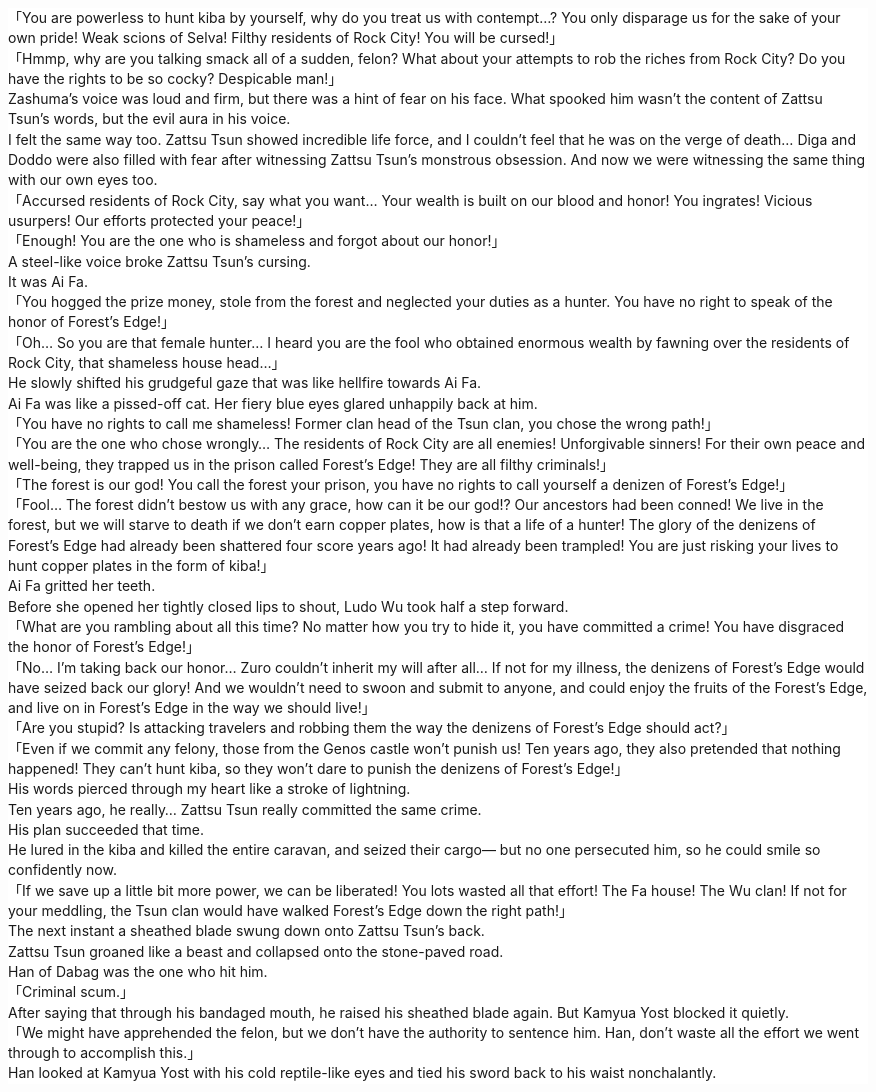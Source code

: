 「You are powerless to hunt kiba by yourself, why do you treat us with contempt…? You only disparage us for the sake of your own pride! Weak scions of Selva! Filthy residents of Rock City! You will be cursed!」<br/>
「Hmmp, why are you talking smack all of a sudden, felon? What about your attempts to rob the riches from Rock City? Do you have the rights to be so cocky? Despicable man!」<br/>
Zashuma’s voice was loud and firm, but there was a hint of fear on his face. What spooked him wasn’t the content of Zattsu Tsun’s words, but the evil aura in his voice.<br/>
I felt the same way too. Zattsu Tsun showed incredible life force, and I couldn’t feel that he was on the verge of death… Diga and Doddo were also filled with fear after witnessing Zattsu Tsun’s monstrous obsession. And now we were witnessing the same thing with our own eyes too.<br/>
「Accursed residents of Rock City, say what you want… Your wealth is built on our blood and honor! You ingrates! Vicious usurpers! Our efforts protected your peace!」<br/>
「Enough! You are the one who is shameless and forgot about our honor!」<br/>
A steel-like voice broke Zattsu Tsun’s cursing.<br/>
It was Ai Fa.<br/>
「You hogged the prize money, stole from the forest and neglected your duties as a hunter. You have no right to speak of the honor of Forest’s Edge!」<br/>
「Oh… So you are that female hunter… I heard you are the fool who obtained enormous wealth by fawning over the residents of Rock City, that shameless house head…」<br/>
He slowly shifted his grudgeful gaze that was like hellfire towards Ai Fa.<br/>
Ai Fa was like a pissed-off cat. Her fiery blue eyes glared unhappily back at him.<br/>
「You have no rights to call me shameless! Former clan head of the Tsun clan, you chose the wrong path!」<br/>
「You are the one who chose wrongly… The residents of Rock City are all enemies! Unforgivable sinners! For their own peace and well-being, they trapped us in the prison called Forest’s Edge! They are all filthy criminals!」<br/>
「The forest is our god! You call the forest your prison, you have no rights to call yourself a denizen of Forest’s Edge!」<br/>
「Fool… The forest didn’t bestow us with any grace, how can it be our god!? Our ancestors had been conned! We live in the forest, but we will starve to death if we don’t earn copper plates, how is that a life of a hunter! The glory of the denizens of Forest’s Edge had already been shattered four score years ago! It had already been trampled! You are just risking your lives to hunt copper plates in the form of kiba!」<br/>
Ai Fa gritted her teeth.<br/>
Before she opened her tightly closed lips to shout, Ludo Wu took half a step forward.<br/>
「What are you rambling about all this time? No matter how you try to hide it, you have committed a crime! You have disgraced the honor of Forest’s Edge!」<br/>
「No… I’m taking back our honor… Zuro couldn’t inherit my will after all… If not for my illness, the denizens of Forest’s Edge would have seized back our glory! And we wouldn’t need to swoon and submit to anyone, and could enjoy the fruits of the Forest’s Edge, and live on in Forest’s Edge in the way we should live!」<br/>
「Are you stupid? Is attacking travelers and robbing them the way the denizens of Forest’s Edge should act?」<br/>
「Even if we commit any felony, those from the Genos castle won’t punish us! Ten years ago, they also pretended that nothing happened! They can’t hunt kiba, so they won’t dare to punish the denizens of Forest’s Edge!」<br/>
His words pierced through my heart like a stroke of lightning.<br/>
Ten years ago, he really… Zattsu Tsun really committed the same crime.<br/>
His plan succeeded that time.<br/>
He lured in the kiba and killed the entire caravan, and seized their cargo— but no one persecuted him, so he could smile so confidently now.<br/>
「If we save up a little bit more power, we can be liberated! You lots wasted all that effort! The Fa house! The Wu clan! If not for your meddling, the Tsun clan would have walked Forest’s Edge down the right path!」<br/>
The next instant a sheathed blade swung down onto Zattsu Tsun’s back.<br/>
Zattsu Tsun groaned like a beast and collapsed onto the stone-paved road.<br/>
Han of Dabag was the one who hit him.<br/>
「Criminal scum.」<br/>
After saying that through his bandaged mouth, he raised his sheathed blade again. But Kamyua Yost blocked it quietly.<br/>
「We might have apprehended the felon, but we don’t have the authority to sentence him. Han, don’t waste all the effort we went through to accomplish this.」<br/>
Han looked at Kamyua Yost with his cold reptile-like eyes and tied his sword back to his waist nonchalantly.<br/>